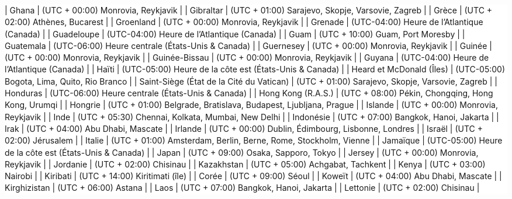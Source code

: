 | Ghana  |  (UTC + 00:00) Monrovia, Reykjavik |
| Gibraltar  |  (UTC + 01:00) Sarajevo, Skopje, Varsovie, Zagreb |
| Grèce  |  (UTC + 02:00) Athènes, Bucarest |
| Groenland  |  (UTC + 00:00) Monrovia, Reykjavik |
| Grenade  |  (UTC-04:00) Heure de l’Atlantique (Canada) |
| Guadeloupe  |  (UTC-04:00) Heure de l’Atlantique (Canada) |
| Guam  |  (UTC + 10:00) Guam, Port Moresby |
| Guatemala  |  (UTC-06:00) Heure centrale (États-Unis & Canada) |
| Guernesey  |  (UTC + 00:00) Monrovia, Reykjavik |
| Guinée  |  (UTC + 00:00) Monrovia, Reykjavik |
| Guinée-Bissau  |  (UTC + 00:00) Monrovia, Reykjavik |
| Guyana  |  (UTC-04:00) Heure de l’Atlantique (Canada) |
| Haïti  |  (UTC-05:00) Heure de la côte est (États-Unis & Canada) |
| Heard et McDonald (Îles)  |  (UTC-05:00) Bogota, Lima, Quito, Rio Branco |
| Saint-Siège (État de la Cité du Vatican)  |  (UTC + 01:00) Sarajevo, Skopje, Varsovie, Zagreb |
| Honduras  |  (UTC-06:00) Heure centrale (États-Unis & Canada) |
| Hong Kong (R.A.S.)  |  (UTC + 08:00) Pékin, Chongqing, Hong Kong, Urumqi |
| Hongrie  |  (UTC + 01:00) Belgrade, Bratislava, Budapest, Ljubljana, Prague |
| Islande  |  (UTC + 00:00) Monrovia, Reykjavik |
| Inde  |  (UTC + 05:30) Chennai, Kolkata, Mumbai, New Delhi |
| Indonésie  |  (UTC + 07:00) Bangkok, Hanoi, Jakarta |
| Irak  |  (UTC + 04:00) Abu Dhabi, Mascate |
| Irlande  |  (UTC + 00:00) Dublin, Édimbourg, Lisbonne, Londres |
| Israël  |  (UTC + 02:00) Jérusalem |
| Italie  |  (UTC + 01:00) Amsterdam, Berlin, Berne, Rome, Stockholm, Vienne |
| Jamaïque  |  (UTC-05:00) Heure de la côte est (États-Unis & Canada) |
| Japan  |  (UTC + 09:00) Osaka, Sapporo, Tokyo |
| Jersey  |  (UTC + 00:00) Monrovia, Reykjavik |
| Jordanie  |  (UTC + 02:00) Chisinau |
| Kazakhstan  |  (UTC + 05:00) Achgabat, Tachkent |
| Kenya  |  (UTC + 03:00) Nairobi |
| Kiribati  |  (UTC + 14:00) Kiritimati (île) |
| Corée  |  (UTC + 09:00) Séoul |
| Koweït  |  (UTC + 04:00) Abu Dhabi, Mascate |
| Kirghizistan  |  (UTC + 06:00) Astana |
| Laos  |  (UTC + 07:00) Bangkok, Hanoi, Jakarta |
| Lettonie  |  (UTC + 02:00) Chisinau |